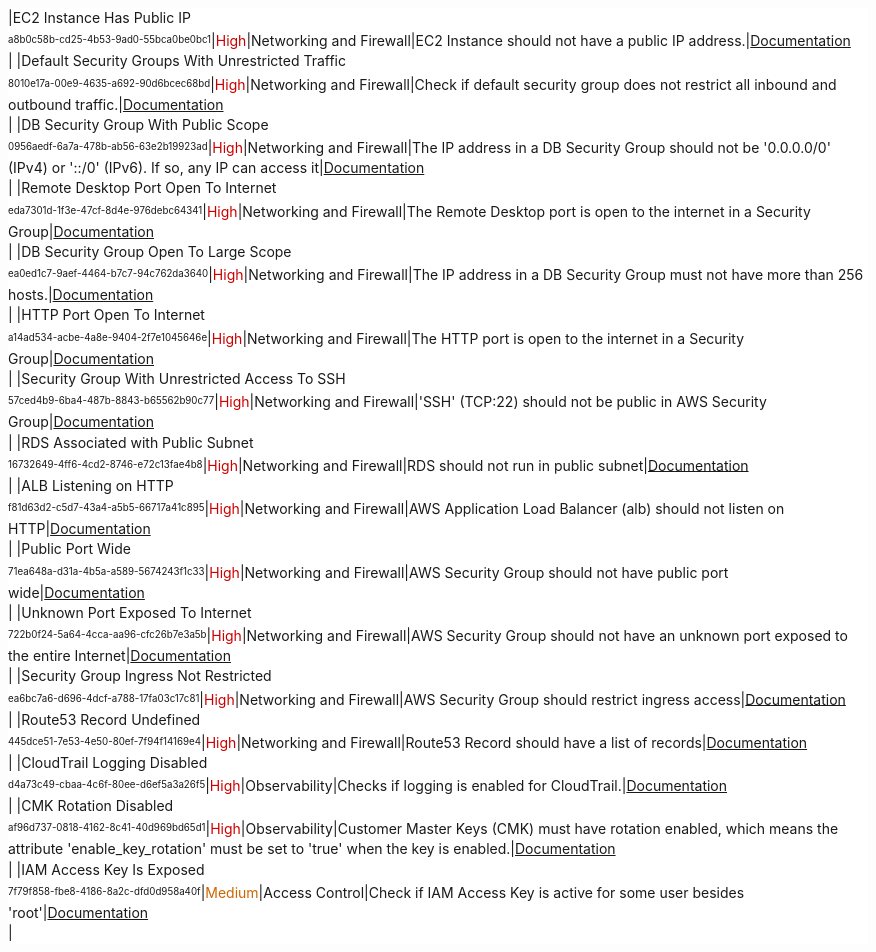 |EC2 Instance Has Public IP<br/><sup><sub>a8b0c58b-cd25-4b53-9ad0-55bca0be0bc1</sub></sup>|<span style="color:#C00">High</span>|Networking and Firewall|EC2 Instance should not have a public IP address.|<a href="https://docs.ansible.com/ansible/latest/collections/amazon/aws/ec2_module.html#parameter-assign_public_ip">Documentation</a><br/>|
|Default Security Groups With Unrestricted Traffic<br/><sup><sub>8010e17a-00e9-4635-a692-90d6bcec68bd</sub></sup>|<span style="color:#C00">High</span>|Networking and Firewall|Check if default security group does not restrict all inbound and outbound traffic.|<a href="https://docs.ansible.com/ansible/latest/collections/amazon/aws/ec2_group_module.html">Documentation</a><br/>|
|DB Security Group With Public Scope<br/><sup><sub>0956aedf-6a7a-478b-ab56-63e2b19923ad</sub></sup>|<span style="color:#C00">High</span>|Networking and Firewall|The IP address in a DB Security Group should not be '0.0.0.0/0' (IPv4) or '::/0' (IPv6). If so, any IP can access it|<a href="https://docs.ansible.com/ansible/latest/collections/amazon/aws/ec2_group_module.html">Documentation</a><br/>|
|Remote Desktop Port Open To Internet<br/><sup><sub>eda7301d-1f3e-47cf-8d4e-976debc64341</sub></sup>|<span style="color:#C00">High</span>|Networking and Firewall|The Remote Desktop port is open to the internet in a Security Group|<a href="https://docs.ansible.com/ansible/latest/collections/amazon/aws/ec2_group_module.html#ansible-collections-amazon-aws-ec2-group-module">Documentation</a><br/>|
|DB Security Group Open To Large Scope<br/><sup><sub>ea0ed1c7-9aef-4464-b7c7-94c762da3640</sub></sup>|<span style="color:#C00">High</span>|Networking and Firewall|The IP address in a DB Security Group must not have more than 256 hosts.|<a href="https://docs.ansible.com/ansible/latest/collections/amazon/aws/ec2_group_module.html#ansible-collections-amazon-aws-ec2-group-module">Documentation</a><br/>|
|HTTP Port Open To Internet<br/><sup><sub>a14ad534-acbe-4a8e-9404-2f7e1045646e</sub></sup>|<span style="color:#C00">High</span>|Networking and Firewall|The HTTP port is open to the internet in a Security Group|<a href="https://docs.ansible.com/ansible/latest/collections/amazon/aws/ec2_group_module.html#ansible-collections-amazon-aws-ec2-group-module">Documentation</a><br/>|
|Security Group With Unrestricted Access To SSH<br/><sup><sub>57ced4b9-6ba4-487b-8843-b65562b90c77</sub></sup>|<span style="color:#C00">High</span>|Networking and Firewall|'SSH' (TCP:22) should not be public in AWS Security Group|<a href="https://docs.ansible.com/ansible/latest/collections/amazon/aws/ec2_group_module.html">Documentation</a><br/>|
|RDS Associated with Public Subnet<br/><sup><sub>16732649-4ff6-4cd2-8746-e72c13fae4b8</sub></sup>|<span style="color:#C00">High</span>|Networking and Firewall|RDS should not run in public subnet|<a href="https://docs.ansible.com/ansible/latest/collections/community/aws/rds_instance_module.html#parameter-db_subnet_group_name">Documentation</a><br/>|
|ALB Listening on HTTP<br/><sup><sub>f81d63d2-c5d7-43a4-a5b5-66717a41c895</sub></sup>|<span style="color:#C00">High</span>|Networking and Firewall|AWS Application Load Balancer (alb) should not listen on HTTP|<a href="https://docs.ansible.com/ansible/latest/collections/community/aws/elb_application_lb_module.html">Documentation</a><br/>|
|Public Port Wide<br/><sup><sub>71ea648a-d31a-4b5a-a589-5674243f1c33</sub></sup>|<span style="color:#C00">High</span>|Networking and Firewall|AWS Security Group should not have public port wide|<a href="https://docs.ansible.com/ansible/latest/collections/amazon/aws/ec2_group_module.html">Documentation</a><br/>|
|Unknown Port Exposed To Internet<br/><sup><sub>722b0f24-5a64-4cca-aa96-cfc26b7e3a5b</sub></sup>|<span style="color:#C00">High</span>|Networking and Firewall|AWS Security Group should not have an unknown port exposed to the entire Internet|<a href="https://docs.ansible.com/ansible/latest/collections/amazon/aws/ec2_group_module.html">Documentation</a><br/>|
|Security Group Ingress Not Restricted<br/><sup><sub>ea6bc7a6-d696-4dcf-a788-17fa03c17c81</sub></sup>|<span style="color:#C00">High</span>|Networking and Firewall|AWS Security Group should restrict ingress access|<a href="https://docs.ansible.com/ansible/latest/collections/amazon/aws/ec2_group_module.html">Documentation</a><br/>|
|Route53 Record Undefined<br/><sup><sub>445dce51-7e53-4e50-80ef-7f94f14169e4</sub></sup>|<span style="color:#C00">High</span>|Networking and Firewall|Route53 Record should have a list of records|<a href="https://docs.ansible.com/ansible/latest/collections/community/aws/route53_module.html#parameter-value">Documentation</a><br/>|
|CloudTrail Logging Disabled<br/><sup><sub>d4a73c49-cbaa-4c6f-80ee-d6ef5a3a26f5</sub></sup>|<span style="color:#C00">High</span>|Observability|Checks if logging is enabled for CloudTrail.|<a href="https://docs.ansible.com/ansible/latest/collections/community/aws/cloudtrail_module.html#parameter-enable_logging">Documentation</a><br/>|
|CMK Rotation Disabled<br/><sup><sub>af96d737-0818-4162-8c41-40d969bd65d1</sub></sup>|<span style="color:#C00">High</span>|Observability|Customer Master Keys (CMK) must have rotation enabled, which means the attribute 'enable_key_rotation' must be set to 'true' when the key is enabled.|<a href="https://docs.ansible.com/ansible/latest/collections/community/aws/aws_kms_module.html#parameter-enable_key_rotation">Documentation</a><br/>|
|IAM Access Key Is Exposed<br/><sup><sub>7f79f858-fbe8-4186-8a2c-dfd0d958a40f</sub></sup>|<span style="color:#C60">Medium</span>|Access Control|Check if IAM Access Key is active for some user besides 'root'|<a href="https://docs.ansible.com/ansible/latest/collections/community/aws/iam_module.html">Documentation</a><br/>|